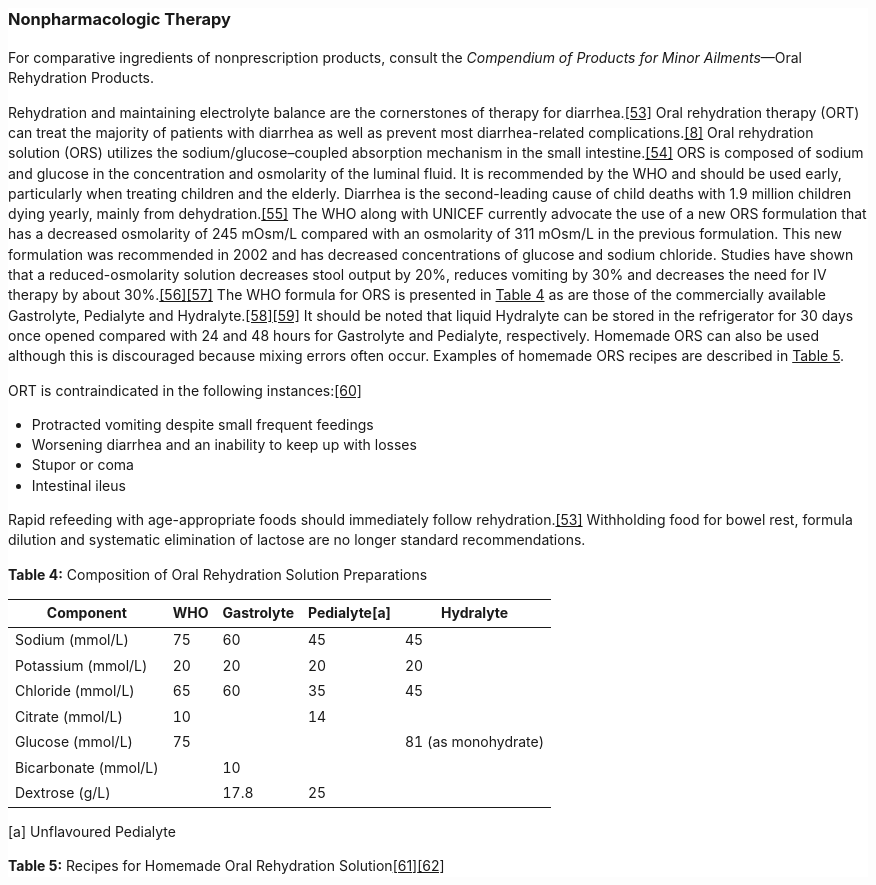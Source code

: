 ### Nonpharmacologic Therapy

For comparative ingredients of nonprescription products, consult the *Compendium of Products for Minor Ailments*—Oral Rehydration Products.

Rehydration and maintaining electrolyte balance are the cornerstones of therapy for diarrhea.​[[53]](#psc1032n1030) Oral rehydration therapy (ORT) can treat the majority of patients with diarrhea as well as prevent most diarrhea-related complications.​[[8]](#psc1032n1003) Oral rehydration solution (ORS) utilizes the sodium/glucose–coupled absorption mechanism in the small intestine.​[[54]](#psc1032n1031) ORS is composed of sodium and glucose in the concentration and osmolarity of the luminal fluid. It is recommended by the WHO and should be used early, particularly when treating children and the elderly. Diarrhea is the second-leading cause of child deaths with 1.9 million children dying yearly, mainly from dehydration.​[[55]](#psc1032n1032) The WHO along with UNICEF currently advocate the use of a new ORS formulation that has a decreased osmolarity of 245 mOsm/L compared with an osmolarity of 311 mOsm/L in the previous formulation. This new formulation was recommended in 2002 and has decreased concentrations of glucose and sodium chloride. Studies have shown that a reduced-osmolarity solution decreases stool output by 20%, reduces vomiting by 30% and decreases the need for IV therapy by about 30%.​[[56]](#psc1032n1033)​[[57]](#psc1032n1034) The WHO formula for ORS is presented in [Table 4](#psc1032n00018) as are those of the commercially available Gastrolyte, Pedialyte and Hydralyte.​[[58]](#psc1032n1037)​[[59]](#psc1032n1038) It should be noted that liquid Hydralyte can be stored in the refrigerator for 30 days once opened compared with 24 and 48 hours for Gastrolyte and Pedialyte, respectively. Home­made ORS can also be used although this is discouraged because mixing errors often occur. Examples of homemade ORS recipes are described in [Table 5](#recipes).

ORT is contraindicated in the following instances:​[[60]](#psc1032n1036)

- Protracted vomiting despite small frequent feedings
- Worsening diarrhea and an inability to keep up with losses
- Stupor or coma
- Intestinal ileus

Rapid refeeding with age-appropriate foods should immediately follow rehydration.​[[53]](#psc1032n1030) Withholding food for bowel rest, formula dilution and systematic elimination of lactose are no longer standard recommendations.

**Table 4:** Composition of Oral Rehydration Solution Preparations

| Component | WHO | Gastrolyte | Pedialyte​[a] | Hydralyte |
| --- | --- | --- | --- | --- |
| Sodium (mmol/L) | 75 | 60 | 45 | 45 |
| Potassium (mmol/L) | 20 | 20 | 20 | 20 |
| Chloride (mmol/L) | 65 | 60 | 35 | 45 |
| Citrate (mmol/L) | 10 |  | 14 |  |
| Glucose (mmol/L) | 75 |  |  | 81 (as monohydrate) |
| Bicarbonate (mmol/L) |  | 10 |  |  |
| Dextrose (g/L) |  | 17.8 | 25 |  |

[a] Unflavoured Pedialyte

**Table 5:** Recipes for Homemade Oral Rehydration Solution​[[61]](#psc1032n1040)[[62]](#psc1032n1041)
